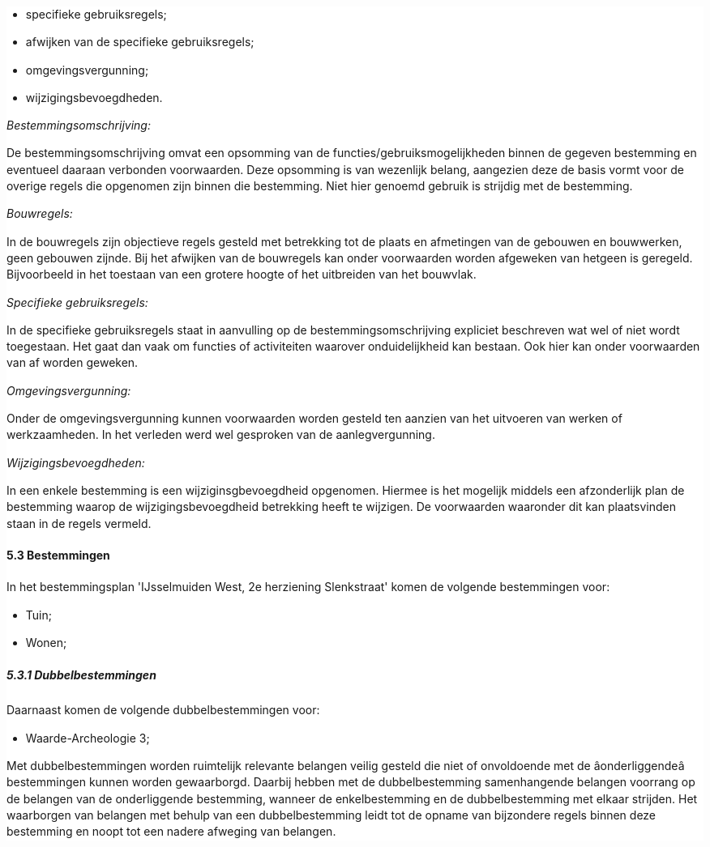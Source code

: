 * specifieke gebruiksregels;

* afwijken van de specifieke gebruiksregels;

* omgevingsvergunning;

* wijzigingsbevoegdheden.

*Bestemmingsomschrijving:*

De bestemmingsomschrijving omvat een opsomming van de functies/gebruiksmogelijkheden binnen de gegeven bestemming en eventueel daaraan verbonden voorwaarden. Deze opsomming is van wezenlijk belang, aangezien deze de basis vormt voor de overige regels die opgenomen zijn binnen die bestemming. Niet hier genoemd gebruik is strijdig met de bestemming.

*Bouwregels:*

In de bouwregels zijn objectieve regels gesteld met betrekking tot de plaats en afmetingen van de gebouwen en bouwwerken, geen gebouwen zijnde. Bij het afwijken van de bouwregels kan onder voorwaarden worden afgeweken van hetgeen is geregeld. Bijvoorbeeld in het toestaan van een grotere hoogte of het uitbreiden van het bouwvlak.

*Specifieke gebruiksregels:*

In de specifieke gebruiksregels staat in aanvulling op de bestemmingsomschrijving expliciet beschreven wat wel of niet wordt toegestaan. Het gaat dan vaak om functies of activiteiten waarover onduidelijkheid kan bestaan. Ook hier kan onder voorwaarden van af worden geweken.

*Omgevingsvergunning:*

Onder de omgevingsvergunning kunnen voorwaarden worden gesteld ten aanzien van het uitvoeren van werken of werkzaamheden. In het verleden werd wel gesproken van de aanlegvergunning.

*Wijzigingsbevoegdheden:*

In een enkele bestemming is een wijziginsgbevoegdheid opgenomen. Hiermee is het mogelijk middels een afzonderlijk plan de bestemming waarop de wijzigingsbevoegdheid betrekking heeft te wijzigen. De voorwaarden waaronder dit kan plaatsvinden staan in de regels vermeld.

#### 5\.3 Bestemmingen

In het bestemmingsplan 'IJsselmuiden West, 2e herziening Slenkstraat' komen de volgende bestemmingen voor:

* Tuin;

* Wonen;

##### 5\.3\.1 Dubbelbestemmingen

Daarnaast komen de volgende dubbelbestemmingen voor:

* Waarde\-Archeologie 3;

Met dubbelbestemmingen worden ruimtelijk relevante belangen veilig gesteld die niet of onvoldoende met de âonderliggendeâ bestemmingen kunnen worden gewaarborgd. Daarbij hebben met de dubbelbestemming samenhangende belangen voorrang op de belangen van de onderliggende bestemming, wanneer de enkelbestemming en de dubbelbestemming met elkaar strijden. Het waarborgen van belangen met behulp van een dubbelbestemming leidt tot de opname van bijzondere regels binnen deze bestemming en noopt tot een nadere afweging van belangen.
